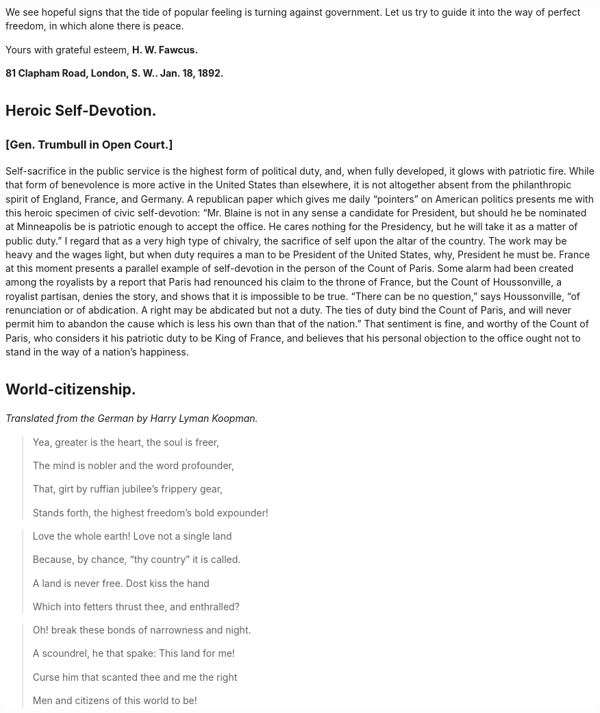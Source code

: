 We see hopeful signs that the tide of popular feeling is turning against government. Let us try to guide it into the way of perfect freedom, in which alone there is peace.

Yours with grateful esteem, **H. W. Fawcus.**

**81 Clapham Road, London, S. W.. Jan. 18, 1892.**

## Heroic Self-Devotion.

### [Gen. Trumbull in Open Court.]

Self-sacrifice in the public service is the highest form of political duty, and, when fully developed, it glows with patriotic fire. While that form of benevolence is more active in the United States than elsewhere, it is not altogether absent from the philanthropic spirit of England, France, and Germany. A republican paper which gives me daily “pointers” on American politics presents me with this heroic specimen of civic self-devotion: “Mr. Blaine is not in any sense a candidate for President, but should he be nominated at Minneapolis be is patriotic enough to accept the office. He cares nothing for the Presidency, but he will take it as a matter of public duty.” I regard that as a very high type of chivalry, the sacrifice of self upon the altar of the country. The work may be heavy and the wages light, but when duty requires a man to be President of the United States, why, President he must be. France at this moment presents a parallel example of self-devotion in the person of the Count of Paris. Some alarm had been created among the royalists by a report that Paris had renounced his claim to the throne of France, but the Count of Houssonville, a royalist partisan, denies the story, and shows that it is impossible to be true. “There can be no question,” says Houssonville, “of renunciation or of abdication. A right may be abdicated but not a duty. The ties of duty bind the Count of Paris, and will never permit him to abandon the cause which is less his own than that of the nation.” That sentiment is fine, and worthy of the Count of Paris, who considers it his patriotic duty to be King of France, and believes that his personal objection to the office ought not to stand in the way of a nation’s happiness.

## World-citizenship.

*Translated from the German by Harry Lyman Koopman.*

> Yea, greater is the heart, the soul is freer,
>
> The mind is nobler and the word profounder,
>
> That, girt by ruffian jubilee’s frippery gear,
>
> Stands forth, the highest freedom’s bold expounder!

> Love the whole earth! Love not a single land
>
> Because, by chance, “thy country” it is called.
>
> A land is never free. Dost kiss the hand
>
> Which into fetters thrust thee, and enthralled?

> Oh! break these bonds of narrowness and night.
>
> A scoundrel, he that spake: This land for me!
>
> Curse him that scanted thee and me the right
>
> Men and citizens of this world to be!
